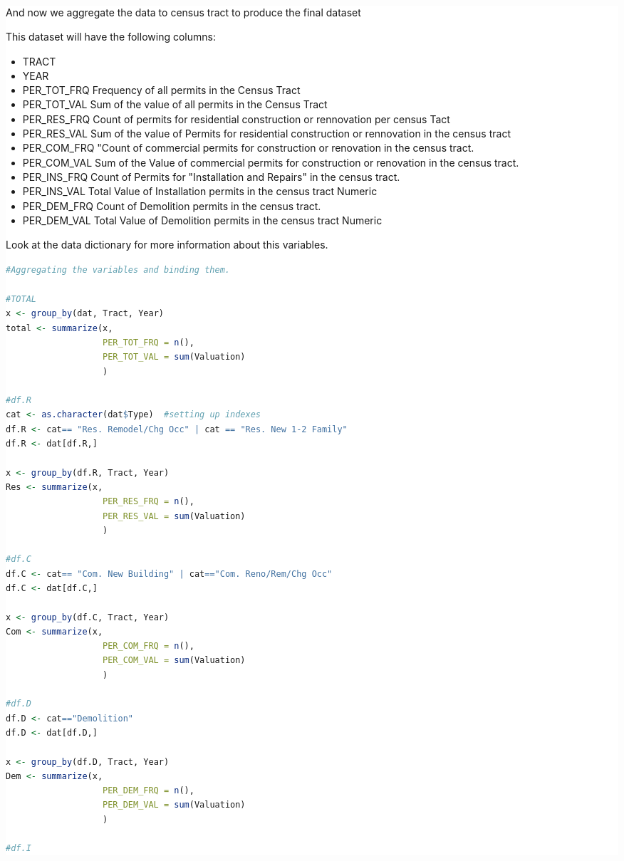 And now we aggregate the data to census tract to produce the final dataset

This dataset will have the following columns:

* TRACT
* YEAR
* PER_TOT_FRQ	Frequency of all permits in the Census Tract
* PER_TOT_VAL	Sum of the value of all permits in the Census Tract
* PER_RES_FRQ	Count of permits for residential construction or rennovation per census Tact
* PER_RES_VAL	Sum of the value of Permits for residential construction or rennovation in the census tract
* PER_COM_FRQ	"Count of commercial permits for construction or renovation in the census tract.
* PER_COM_VAL	Sum of the Value of commercial permits for construction or renovation in the census tract.
* PER_INS_FRQ	Count of Permits for "Installation and Repairs" in the census tract. 
* PER_INS_VAL	Total Value of Installation permits in the census tract	Numeric
* PER_DEM_FRQ	Count of Demolition permits in the census tract. 
* PER_DEM_VAL	Total Value of Demolition permits in the census tract	Numeric

Look at the data dictionary for more information about this variables.


```r
#Aggregating the variables and binding them.

#TOTAL 
x <- group_by(dat, Tract, Year)
total <- summarize(x, 
                   PER_TOT_FRQ = n(),
                   PER_TOT_VAL = sum(Valuation)
                   )

#df.R
cat <- as.character(dat$Type)  #setting up indexes
df.R <- cat== "Res. Remodel/Chg Occ" | cat == "Res. New 1-2 Family" 
df.R <- dat[df.R,] 

x <- group_by(df.R, Tract, Year)
Res <- summarize(x, 
                   PER_RES_FRQ = n(),
                   PER_RES_VAL = sum(Valuation)
                   )

#df.C
df.C <- cat== "Com. New Building" | cat=="Com. Reno/Rem/Chg Occ"
df.C <- dat[df.C,] 

x <- group_by(df.C, Tract, Year)
Com <- summarize(x, 
                   PER_COM_FRQ = n(),
                   PER_COM_VAL = sum(Valuation)
                   )

#df.D
df.D <- cat=="Demolition"
df.D <- dat[df.D,] 

x <- group_by(df.D, Tract, Year)
Dem <- summarize(x, 
                   PER_DEM_FRQ = n(),
                   PER_DEM_VAL = sum(Valuation)
                   )

#df.I
```